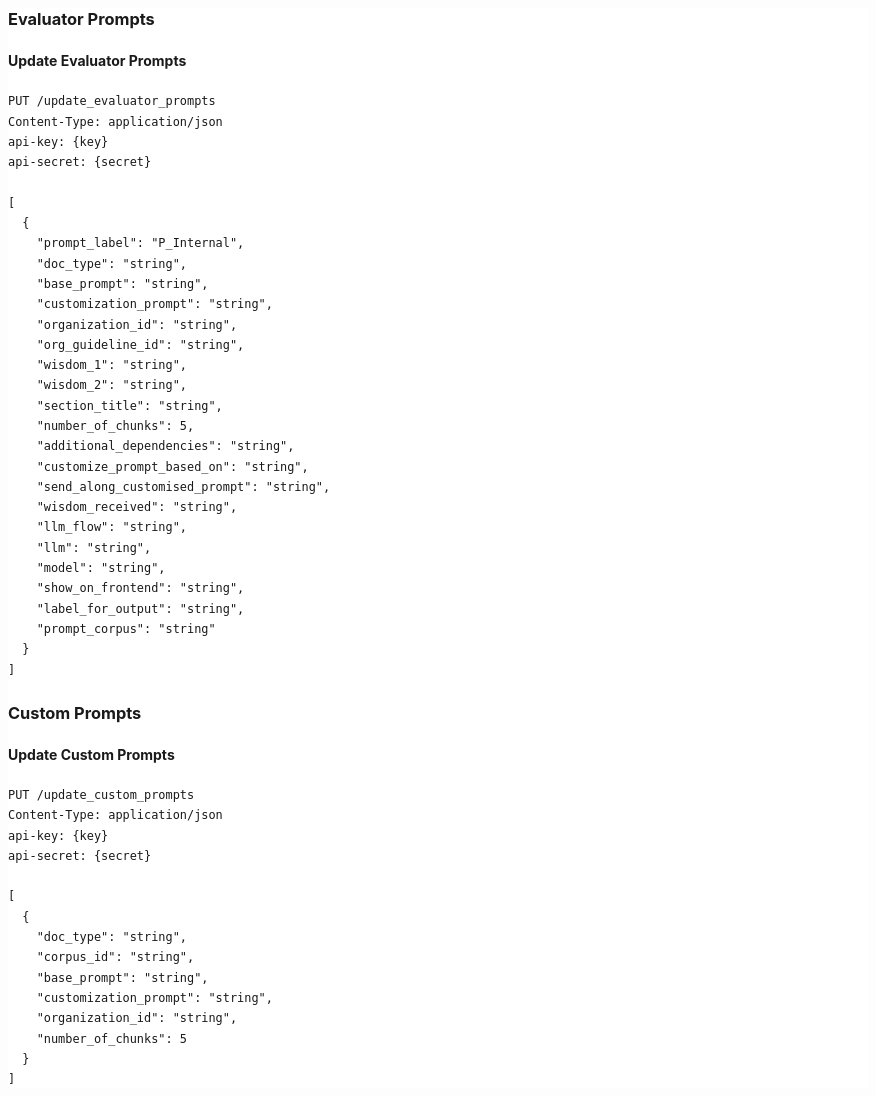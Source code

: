 ### Evaluator Prompts

#### Update Evaluator Prompts

```http
PUT /update_evaluator_prompts
Content-Type: application/json
api-key: {key}
api-secret: {secret}

[
  {
    "prompt_label": "P_Internal",
    "doc_type": "string",
    "base_prompt": "string",
    "customization_prompt": "string",
    "organization_id": "string",
    "org_guideline_id": "string",
    "wisdom_1": "string",
    "wisdom_2": "string",
    "section_title": "string",
    "number_of_chunks": 5,
    "additional_dependencies": "string",
    "customize_prompt_based_on": "string",
    "send_along_customised_prompt": "string",
    "wisdom_received": "string",
    "llm_flow": "string",
    "llm": "string",
    "model": "string",
    "show_on_frontend": "string",
    "label_for_output": "string",
    "prompt_corpus": "string"
  }
]
```

### Custom Prompts

#### Update Custom Prompts

```http
PUT /update_custom_prompts
Content-Type: application/json
api-key: {key}
api-secret: {secret}

[
  {
    "doc_type": "string",
    "corpus_id": "string",
    "base_prompt": "string",
    "customization_prompt": "string",
    "organization_id": "string",
    "number_of_chunks": 5
  }
]
```
